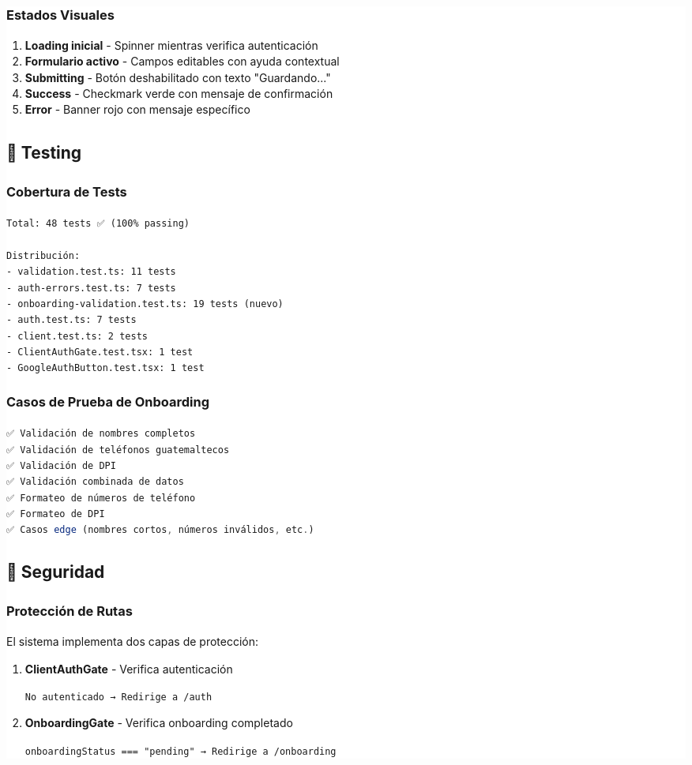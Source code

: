 ### Estados Visuales

1. **Loading inicial** - Spinner mientras verifica autenticación
2. **Formulario activo** - Campos editables con ayuda contextual
3. **Submitting** - Botón deshabilitado con texto "Guardando..."
4. **Success** - Checkmark verde con mensaje de confirmación
5. **Error** - Banner rojo con mensaje específico

## 🧪 Testing

### Cobertura de Tests

```
Total: 48 tests ✅ (100% passing)

Distribución:
- validation.test.ts: 11 tests
- auth-errors.test.ts: 7 tests  
- onboarding-validation.test.ts: 19 tests (nuevo)
- auth.test.ts: 7 tests
- client.test.ts: 2 tests
- ClientAuthGate.test.tsx: 1 test
- GoogleAuthButton.test.tsx: 1 test
```

### Casos de Prueba de Onboarding

```typescript
✅ Validación de nombres completos
✅ Validación de teléfonos guatemaltecos
✅ Validación de DPI
✅ Validación combinada de datos
✅ Formateo de números de teléfono
✅ Formateo de DPI
✅ Casos edge (nombres cortos, números inválidos, etc.)
```

## 🔐 Seguridad

### Protección de Rutas

El sistema implementa dos capas de protección:

1. **ClientAuthGate** - Verifica autenticación
   ```
   No autenticado → Redirige a /auth
   ```

2. **OnboardingGate** - Verifica onboarding completado
   ```
   onboardingStatus === "pending" → Redirige a /onboarding
   ```
